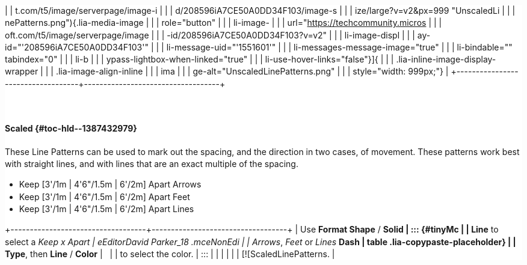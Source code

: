 |                                   | t.com/t5/image/serverpage/image-i |
|                                   | d/208596iA7CE50A0DD34F103/image-s |
|                                   | ize/large?v=v2&px=999 "UnscaledLi |
|                                   | nePatterns.png"){.lia-media-image |
|                                   | role="button"                     |
|                                   | li-image-                         |
|                                   | url="https://techcommunity.micros |
|                                   | oft.com/t5/image/serverpage/image |
|                                   | -id/208596iA7CE50A0DD34F103?v=v2" |
|                                   | li-image-displ                    |
|                                   | ay-id="'208596iA7CE50A0DD34F103'" |
|                                   | li-message-uid="'1551601'"        |
|                                   | li-messages-message-image="true"  |
|                                   | li-bindable="" tabindex="0"       |
|                                   | li-b                              |
|                                   | ypass-lightbox-when-linked="true" |
|                                   | li-use-hover-links="false"}]{     |
|                                   | .lia-inline-image-display-wrapper |
|                                   | .lia-image-align-inline           |
|                                   | ima                               |
|                                   | ge-alt="UnscaledLinePatterns.png" |
|                                   | style="width: 999px;"}            |
+-----------------------------------+-----------------------------------+

 

#### Scaled {#toc-hId--1387432979}

These Line Patterns can be used to mark out the spacing, and the
direction in two cases, of movement. These patterns work best with
straight lines, and with lines that are an exact multiple of the
spacing.

-   Keep \[3'/1m \| 4'6"/1.5m \| 6'/2m\] Apart Arrows
-   Keep \[3'/1m \| 4'6"/1.5m \| 6'/2m\] Apart Feet
-   Keep \[3'/1m \| 4'6"/1.5m \| 6'/2m\] Apart Lines

+-----------------------------------+-----------------------------------+
| Use **Format Shape** / **Solid    | ::: {#tinyMc                      |
| Line** to select a *Keep x Apart  | eEditorDavid Parker_18 .mceNonEdi |
| Arrows*, *Feet* or *Lines* **Dash | table .lia-copypaste-placeholder} |
| Type**, then **Line** / **Color** |                                   |
| to select the color.              | :::                               |
|                                   |                                   |
|                                   | [![ScaledLinePatterns.            |
